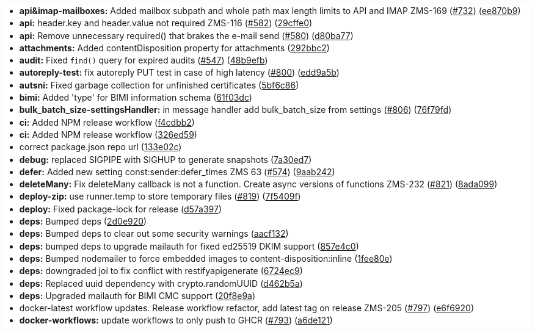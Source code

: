 * **api&imap-mailboxes:** Added mailbox subpath and whole path max length limits to API and IMAP ZMS-169 ([#732](https://github.com/johnqh/wildduck/issues/732)) ([ee870b9](https://github.com/johnqh/wildduck/commit/ee870b9fed8a344242349fe36581f4894f190c06))
* **api:** header.key and header.value not required ZMS-116 ([#582](https://github.com/johnqh/wildduck/issues/582)) ([29cffe0](https://github.com/johnqh/wildduck/commit/29cffe0d5f92373d22dc3be0b36543ad0c7a381c))
* **api:** Remove unnecessary required() that brakes the e-mail send ([#580](https://github.com/johnqh/wildduck/issues/580)) ([d80ba77](https://github.com/johnqh/wildduck/commit/d80ba77650f539a47e5a7c28cfd9c9d0de48b3e4))
* **attachments:** Added contentDisposition property for attachments ([292bbc2](https://github.com/johnqh/wildduck/commit/292bbc28217f6ad271edbcea8416d2bab719726f))
* **audit:** Fixed `find()` query for expired audits ([#547](https://github.com/johnqh/wildduck/issues/547)) ([48b9efb](https://github.com/johnqh/wildduck/commit/48b9efb8ca4b300597b2e8f5ef4aa307ac97dcfe))
* **autoreply-test:** fix autoreply PUT test in case of high latency ([#800](https://github.com/johnqh/wildduck/issues/800)) ([edd9a5b](https://github.com/johnqh/wildduck/commit/edd9a5baa291e7034428c2d00f62dcd66e49d672))
* **autsni:** Fixed garbage collection for unfinished certificates ([5bf6c86](https://github.com/johnqh/wildduck/commit/5bf6c865428d743f7ce328647146c95e07f3ace2))
* **bimi:** Added 'type' for BIMI information schema ([61f03dc](https://github.com/johnqh/wildduck/commit/61f03dce8f09e23218b4cd90e88568a5cda3c8ff))
* **bulk_batch_size-settingsHandler:** in message handler add bulk_batch_size from settings ([#806](https://github.com/johnqh/wildduck/issues/806)) ([76f79fd](https://github.com/johnqh/wildduck/commit/76f79fd274e62da3dffe8a2aac170ba41aecaa2b))
* **ci:** Added NPM release workflow ([f4cdbb2](https://github.com/johnqh/wildduck/commit/f4cdbb2ba5f9607dc6ca521cfcbaaed14d338bef))
* **ci:** Added NPM release workflow ([326ed59](https://github.com/johnqh/wildduck/commit/326ed59bb94cac6e462b2a503a26eaafd0137093))
* correct package.json repo url ([133e02c](https://github.com/johnqh/wildduck/commit/133e02cafafef6b3b1134429a0ca7fc3ccda7868))
* **debug:** replaced SIGPIPE with SIGHUP to generate snapshots ([7a30ed7](https://github.com/johnqh/wildduck/commit/7a30ed7861166e92f63e9157f3b1719957cd8520))
* **defer:** Added new setting const:sender:defer_times ZMS 63 ([#574](https://github.com/johnqh/wildduck/issues/574)) ([9aab242](https://github.com/johnqh/wildduck/commit/9aab24267b8c90d7d1af30fcace8c60704e1ea27))
* **deleteMany:** Fix deleteMany callback is not a function. Create async versions of functions ZMS-232 ([#821](https://github.com/johnqh/wildduck/issues/821)) ([8ada099](https://github.com/johnqh/wildduck/commit/8ada099d3fbaf56653a15567a5b7676115045662))
* **deploy-zip:** use runner.temp to store temporary files ([#819](https://github.com/johnqh/wildduck/issues/819)) ([7f5409f](https://github.com/johnqh/wildduck/commit/7f5409f7907fab9b16151012f60ec965ba341f0e))
* **deploy:** Fixed package-lock for release ([d57a397](https://github.com/johnqh/wildduck/commit/d57a397fd33da28c86b22887474202fef3c5884b))
* **deps:** Bumped deps ([2d0e920](https://github.com/johnqh/wildduck/commit/2d0e920e0b04b18c4f189bd5835e84af78066b81))
* **deps:** Bumped deps to clear out some security warnings ([aacf132](https://github.com/johnqh/wildduck/commit/aacf1326feb0a3323ad0e874c7d4935232eb1084))
* **deps:** bumped deps to upgrade mailauth for fixed ed25519 DKIM support ([857e4c0](https://github.com/johnqh/wildduck/commit/857e4c0a01327d12f87f0017dcf40e2c9967347e))
* **deps:** Bumped nodemailer to force embedded images to content-disposition:inline ([1fee80e](https://github.com/johnqh/wildduck/commit/1fee80eb30411e9dff73ee762f3528c1c61f9b96))
* **deps:** downgraded joi to fix conflict with restifyapigenerate ([6724ec9](https://github.com/johnqh/wildduck/commit/6724ec9f5ecc4ff67ffc8cbc30d42c5bec135ec5))
* **deps:** Replaced uuid dependency with crypto.randomUUID ([d462b5a](https://github.com/johnqh/wildduck/commit/d462b5a55fd470c360d5942bbdb14c13ba6765f0))
* **deps:** Upgraded mailauth for BIMI CMC support ([20f8e9a](https://github.com/johnqh/wildduck/commit/20f8e9a39f14feda0facfa2ba5c4edb0a550811a))
* docker-latest workflow updates. Release workflow refactor, add latest tag on release ZMS-205 ([#797](https://github.com/johnqh/wildduck/issues/797)) ([e6f6920](https://github.com/johnqh/wildduck/commit/e6f69204493b94d43b65e8f79caafb75ae63b2e8))
* **docker-workflows:** update workflows to only push to GHCR ([#793](https://github.com/johnqh/wildduck/issues/793)) ([a6de121](https://github.com/johnqh/wildduck/commit/a6de121d44ef277a6ddc28ae028a9dd10312cf46))